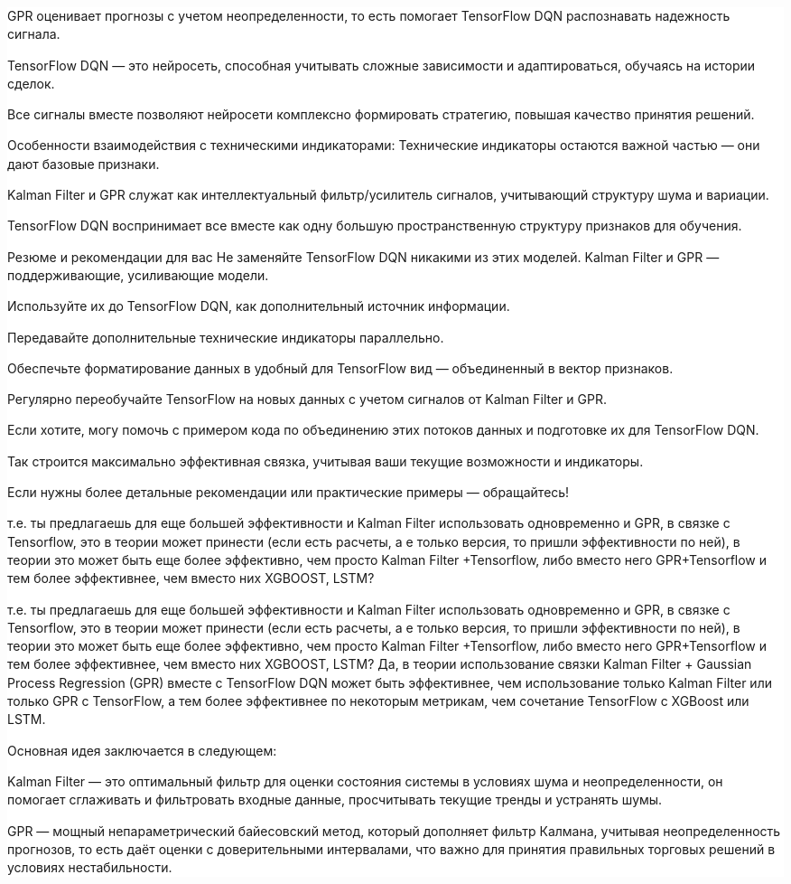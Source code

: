 GPR оценивает прогнозы с учетом неопределенности, то есть помогает TensorFlow DQN распознавать надежность сигнала.

TensorFlow DQN — это нейросеть, способная учитывать сложные зависимости и адаптироваться, обучаясь на истории сделок.

Все сигналы вместе позволяют нейросети комплексно формировать стратегию, повышая качество принятия решений.

Особенности взаимодействия с техническими индикаторами:
Технические индикаторы остаются важной частью — они дают базовые признаки.

Kalman Filter и GPR служат как интеллектуальный фильтр/усилитель сигналов, учитывающий структуру шума и вариации.

TensorFlow DQN воспринимает все вместе как одну большую пространственную структуру признаков для обучения.

Резюме и рекомендации для вас
Не заменяйте TensorFlow DQN никакими из этих моделей. Kalman Filter и GPR — поддерживающие, усиливающие модели.

Используйте их до TensorFlow DQN, как дополнительный источник информации.

Передавайте дополнительные технические индикаторы параллельно.

Обеспечьте форматирование данных в удобный для TensorFlow вид — объединенный в вектор признаков.

Регулярно переобучайте TensorFlow на новых данных с учетом сигналов от Kalman Filter и GPR.

Если хотите, могу помочь с примером кода по объединению этих потоков данных и подготовке их для TensorFlow DQN.

Так строится максимально эффективная связка, учитывая ваши текущие возможности и индикаторы.

Если нужны более детальные рекомендации или практические примеры — обращайтесь!

т.е. ты предлагаешь для еще большей эффективности и Kalman Filter использовать одновременно и GPR, в связке с Tensorflow, это в теории может принести (если есть расчеты, а е только версия, то пришли эффективности по ней), в теории это может быть еще более эффективно, чем просто Kalman Filter +Tensorflow, либо вместо него GPR+Tensorflow и тем более эффективнее, чем вместо них XGBOOST, LSTM?

т.е. ты предлагаешь для еще большей эффективности и Kalman Filter использовать одновременно и GPR, в связке с Tensorflow, это в теории может принести (если есть расчеты, а е только версия, то пришли эффективности по ней), в теории это может быть еще более эффективно, чем просто Kalman Filter +Tensorflow, либо вместо него GPR+Tensorflow и тем более эффективнее, чем вместо них XGBOOST, LSTM?
Да, в теории использование связки Kalman Filter + Gaussian Process Regression (GPR) вместе с TensorFlow DQN может быть эффективнее, чем использование только Kalman Filter или только GPR с TensorFlow, а тем более эффективнее по некоторым метрикам, чем сочетание TensorFlow с XGBoost или LSTM.

Основная идея заключается в следующем:

Kalman Filter — это оптимальный фильтр для оценки состояния системы в условиях шума и неопределенности, он помогает сглаживать и фильтровать входные данные, просчитывать текущие тренды и устранять шумы.

GPR — мощный непараметрический байесовский метод, который дополняет фильтр Калмана, учитывая неопределенность прогнозов, то есть даёт оценки с доверительными интервалами, что важно для принятия правильных торговых решений в условиях нестабильности.
